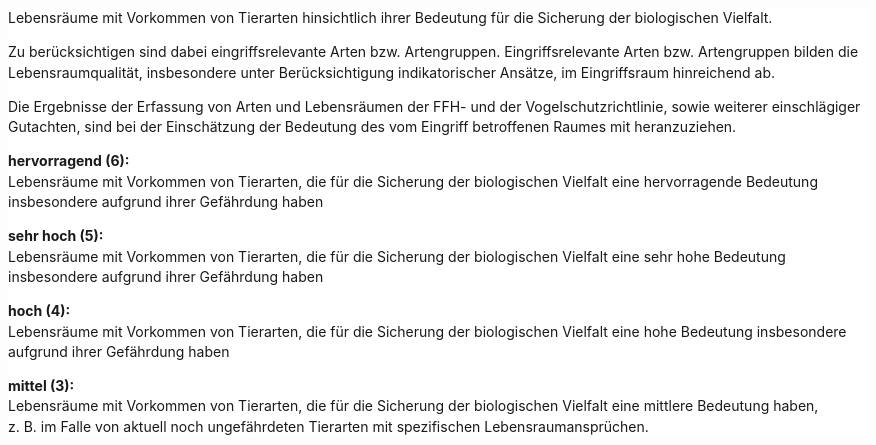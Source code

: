 <td style="border-right: 0.5pt solid ; border-bottom: 0.5pt solid ; " rowspan="6" align="left" valign="top" charoff="50">

Lebensräume mit Vorkommen von Tierarten hinsichtlich ihrer Bedeutung für
die Sicherung der biologischen Vielfalt.  
  
Zu berücksichtigen sind dabei eingriffsrelevante Arten bzw.
Artengruppen. Eingriffsrelevante Arten bzw. Artengruppen bilden die
Lebensraumqualität, insbesondere unter Berücksichtigung indikatorischer
Ansätze, im Eingriffsraum hinreichend ab.  
  
Die Ergebnisse der Erfassung von Arten und Lebensräumen der FFH- und der
Vogelschutzrichtlinie, sowie weiterer einschlägiger Gutachten, sind bei
der Einschätzung der Bedeutung des vom Eingriff betroffenen Raumes mit
heranzuziehen.

</td>

<td style align="left" valign="top" charoff="50">

<span style=";font-weight:bold">hervorragend (6):</span>  
Lebensräume mit Vorkommen von Tierarten, die für die Sicherung der
biologischen Vielfalt eine hervorragende Bedeutung insbesondere aufgrund
ihrer Gefährdung haben

</td>

</tr>

<tr>

<td style align="left" valign="top" charoff="50">

<span style=";font-weight:bold">sehr hoch (5):</span>  
Lebensräume mit Vorkommen von Tierarten, die für die Sicherung der
biologischen Vielfalt eine sehr hohe Bedeutung insbesondere aufgrund
ihrer Gefährdung haben

</td>

</tr>

<tr>

<td style align="left" valign="top" charoff="50">

<span style=";font-weight:bold">hoch (4):</span>  
Lebensräume mit Vorkommen von Tierarten, die für die Sicherung der
biologischen Vielfalt eine hohe Bedeutung insbesondere aufgrund ihrer
Gefährdung haben

</td>

</tr>

<tr>

<td style align="left" valign="top" charoff="50">

<span style=";font-weight:bold">mittel (3):</span>  
Lebensräume mit Vorkommen von Tierarten, die für die Sicherung der
biologischen Vielfalt eine mittlere Bedeutung haben,
<span style="white-space: nowrap">z. B. im Falle</span> von aktuell noch
ungefährdeten Tierarten mit spezifischen Lebensraumansprüchen.
